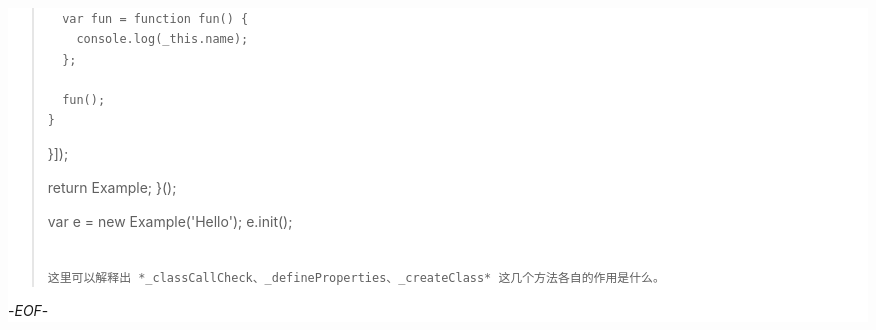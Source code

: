 >       var fun = function fun() {
>         console.log(_this.name);
>       };
> 
>       fun();
>     }
>   }]);
> 
>   return Example;
> }();
> 
> var e = new Example('Hello');
> e.init();
> ```
>
> 这里可以解释出 *_classCallCheck、_defineProperties、_createClass* 这几个方法各自的作用是什么。



-*EOF*-

